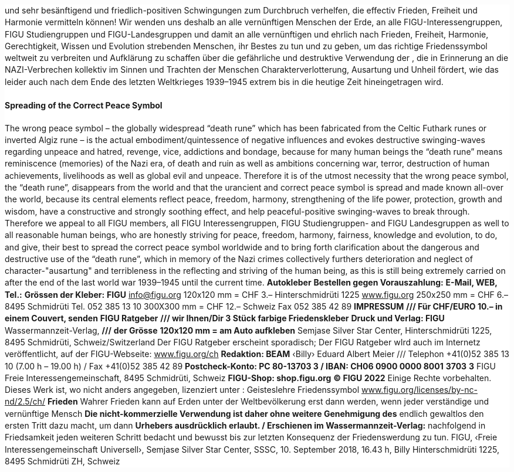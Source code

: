 und sehr besänftigend und friedlich-positiven Schwingungen zum Durchbruch verhelfen, die effectiv Frieden, Freiheit und Harmonie vermitteln können! Wir wenden uns deshalb an alle vernünftigen Menschen der Erde, an alle FIGU-Interessengruppen, FIGU Studiengruppen und FIGU-Landesgruppen und damit an alle vernünftigen und ehrlich nach Frieden, Freiheit, Harmonie, Gerechtigkeit, Wissen und Evolution strebenden Menschen, ihr Bestes zu tun und zu geben, um das richtige Friedenssymbol weltweit zu verbreiten und Aufklärung zu schaffen über die gefährliche und destruktive Verwendung der <Todesrune>, die in Erinnerung an die NAZI-Verbrechen kollektiv im Sinnen und Trachten der Menschen Charakterverlotterung, Ausartung und Unheil fördert, wie das leider auch nach dem Ende des letzten Weltkrieges 1939–1945 extrem bis in die heutige Zeit hineingetragen wird.
#### Spreading of the Correct Peace Symbol
The wrong peace symbol – the globally widespread “death rune” which has been fabricated from the Celtic Futhark runes or inverted Algiz rune – is the actual embodiment/quintessence of negative influences and evokes destructive swinging-waves regarding unpeace and hatred, revenge, vice, addictions and bondage, because for many human beings the “death rune” means reminiscence (memories) of the Nazi era, of death and ruin as well as ambitions concerning war, terror, destruction of human achievements, livelihoods as well as global evil and unpeace.
Therefore it is of the utmost necessity that the wrong peace symbol, the “death rune”, disappears from the world and that the urancient and correct peace symbol is spread and made known all-over the world, because its central elements reflect peace, freedom, harmony, strengthening of the life power, protection, growth and wisdom, have a constructive and strongly soothing effect, and help peaceful-positive swinging-waves to break through.
Therefore we appeal to all FIGU members, all FIGU Interessengruppen, FIGU Studiengruppen- and FIGU Landesgruppen as well to all reasonable human beings, who are honestly striving for peace, freedom, harmony, fairness, knowledge and evolution, to do, and give, their best to spread the correct peace symbol worldwide and to bring forth clarification about the dangerous and destructive use of the “death rune”, which in memory of the Nazi crimes collectively furthers deterioration and neglect of character-"ausartung" and terribleness in the reflecting and striving of the human being, as this is still being extremely carried on after the end of the last world war 1939–1945 until the current time.
**Autokleber** **Bestellen gegen Vorauszahlung:** **E-Mail, WEB, Tel.:**
**Grössen der Kleber:** **FIGU** info@figu.org
120x120 mm = CHF 3.– Hinterschmidrüti 1225 www.figu.org 250x250 mm = CHF 6.– 8495 Schmidrüti Tel. 052 385 13 10 300X300 mm = CHF 12.– Schweiz Fax 052 385 42 89
**IMPRESSUM** **///    Für CHF/EURO 10.– in einem Couvert, senden**
**FIGU Ratgeber** **///    wir Ihnen/Dir 3 Stück farbige Friedenskleber**
**Druck und Verlag: FIGU** Wassermannzeit-Verlag, **///** **der Grösse** **120x120 mm = am Auto aufkleben**
Semjase Silver Star Center, Hinterschmidrüti 1225, 8495 Schmidrüti, Schweiz/Switzerland Der FIGU Ratgeber erscheint sporadisch; Der FIGU Ratgeber wIrd auch im Internetz veröffentlicht, auf der FIGU-Webseite: www.figu.org/ch
**Redaktion: BEAM** ‹Billy› Eduard Albert Meier /// Telephon +41(0)52 385 13 10 (7.00 h – 19.00 h) / Fax +41(0)52 385 42 89
**Postcheck-Konto: PC 80-13703 3 / IBAN: CH06 0900 0000 8001** **3703** **3**
FIGU Freie Interessengemeinschaft, 8495 Schmidrüti, Schweiz
**FIGU-Shop: shop.figu.org**
**© FIGU 2022**
Einige Rechte vorbehalten. Dieses Werk ist, wo nicht anders angegeben, lizenziert unter : Geisteslehre Friedenssymbol www.figu.org/licenses/by-nc-nd/2.5/ch/ **Frieden** Wahrer Frieden kann auf Erden unter der Weltbevölkerung erst dann werden, wenn jeder verständige und vernünftige Mensch
**Die nicht-kommerzielle Verwendung ist daher ohne weitere Genehmigung des** endlich gewaltlos den ersten Tritt dazu macht, um dann
**Urhebers ausdrücklich erlaubt. / Erschienen im Wassermannzeit-Verlag:** nachfolgend in Friedsamkeit jeden weiteren Schritt bedacht und
bewusst bis zur letzten Konsequenz der Friedenswerdung zu tun. FIGU, ‹Freie Interessengemeinschaft Universell›, Semjase Silver Star Center, SSSC, 10. September 2018, 16.43 h, Billy Hinterschmidrüti 1225, 8495 Schmidrüti ZH, Schweiz